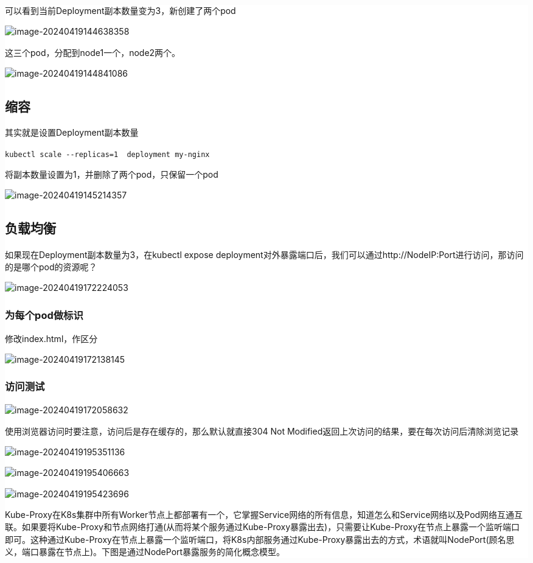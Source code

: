 可以看到当前Deployment副本数量变为3，新创建了两个pod

![image-20240419144638358](https://gitee.com/dongguo4812_admin/image/raw/master/image/202404192000732.png)

这三个pod，分配到node1一个，node2两个。

![image-20240419144841086](https://gitee.com/dongguo4812_admin/image/raw/master/image/202404192000379.png)

## 缩容

其实就是设置Deployment副本数量

```shell
kubectl scale --replicas=1  deployment my-nginx
```

将副本数量设置为1，并删除了两个pod，只保留一个pod

![image-20240419145214357](https://gitee.com/dongguo4812_admin/image/raw/master/image/202404192000744.png)

## 负载均衡

如果现在Deployment副本数量为3，在kubectl expose deployment对外暴露端口后，我们可以通过http://NodeIP:Port进行访问，那访问的是哪个pod的资源呢？

![image-20240419172224053](https://gitee.com/dongguo4812_admin/image/raw/master/image/202404192000835.png)

### 为每个pod做标识

修改index.html，作区分

![image-20240419172138145](https://gitee.com/dongguo4812_admin/image/raw/master/image/202404192000453.png)

### 访问测试

![image-20240419172058632](https://gitee.com/dongguo4812_admin/image/raw/master/image/202404192000416.png)

使用浏览器访问时要注意，访问后是存在缓存的，那么默认就直接304 Not Modified返回上次访问的结果，要在每次访问后清除浏览记录

![image-20240419195351136](https://gitee.com/dongguo4812_admin/image/raw/master/image/202404192000725.png)







![image-20240419195406663](https://gitee.com/dongguo4812_admin/image/raw/master/image/202404192000436.png)

![image-20240419195423696](https://gitee.com/dongguo4812_admin/image/raw/master/image/202404192000238.png)



Kube-Proxy在K8s集群中所有Worker节点上都部署有一个，它掌握Service网络的所有信息，知道怎么和Service网络以及Pod网络互通互联。如果要将Kube-Proxy和节点网络打通(从而将某个服务通过Kube-Proxy暴露出去)，只需要让Kube-Proxy在节点上暴露一个监听端口即可。这种通过Kube-Proxy在节点上暴露一个监听端口，将K8s内部服务通过Kube-Proxy暴露出去的方式，术语就叫NodePort(顾名思义，端口暴露在节点上)。下图是通过NodePort暴露服务的简化概念模型。
